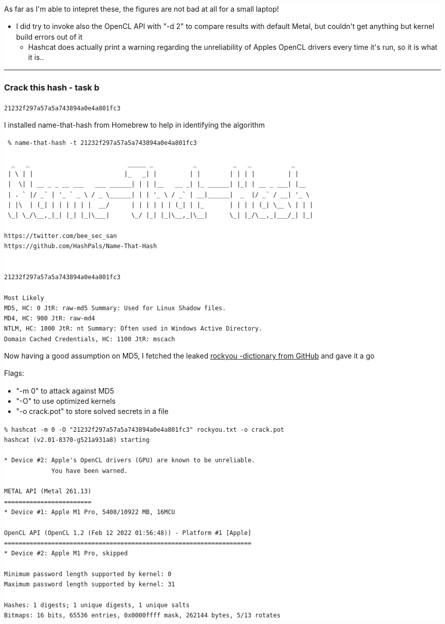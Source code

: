 As far as I'm able to intepret these, the figures are not bad at all for a small laptop!
- I did try to invoke also the OpenCL API with "-d 2" to compare results with default Metal, but couldn't get anything but kernel build errors out of it
    - Hashcat does actually print a warning regarding the unreliability of Apples OpenCL drivers every time it's run, so it is what it is..

---

### Crack this hash - task b
```
21232f297a57a5a743894a0e4a801fc3
```

I installed name-that-hash from Homebrew to help in identifying the algorithm

```
 % name-that-hash -t 21232f297a57a5a743894a0e4a801fc3

  _   _                           _____ _           _          _   _           _     
 | \ | |                         |_   _| |         | |        | | | |         | |    
 |  \| | __ _ _ __ ___   ___ ______| | | |__   __ _| |_ ______| |_| | __ _ ___| |__  
 | . ` |/ _` | '_ ` _ \ / _ \______| | | '_ \ / _` | __|______|  _  |/ _` / __| '_ \ 
 | |\  | (_| | | | | | |  __/      | | | | | | (_| | |_       | | | | (_| \__ \ | | |
 \_| \_/\__,_|_| |_| |_|\___|      \_/ |_| |_|\__,_|\__|      \_| |_/\__,_|___/_| |_|

https://twitter.com/bee_sec_san
https://github.com/HashPals/Name-That-Hash 
    

21232f297a57a5a743894a0e4a801fc3

Most Likely 
MD5, HC: 0 JtR: raw-md5 Summary: Used for Linux Shadow files.
MD4, HC: 900 JtR: raw-md4
NTLM, HC: 1000 JtR: nt Summary: Often used in Windows Active Directory.
Domain Cached Credentials, HC: 1100 JtR: mscach
```

Now having a good assumption on MD5, I fetched the leaked [rockyou -dictionary from GitHub](https://github.com/danielmiessler/SecLists/blob/master/Passwords/Leaked-Databases/rockyou.txt.tar.gz) and gave it a go

Flags:
- "-m 0" to attack against MD5
- "-O" to use optimized kernels
- "-o crack.pot" to store solved secrets in a file

```
% hashcat -m 0 -O "21232f297a57a5a743894a0e4a801fc3" rockyou.txt -o crack.pot
hashcat (v2.01-8370-g521a931a8) starting

* Device #2: Apple's OpenCL drivers (GPU) are known to be unreliable.
             You have been warned.

METAL API (Metal 261.13)
========================
* Device #1: Apple M1 Pro, 5408/10922 MB, 16MCU

OpenCL API (OpenCL 1.2 (Feb 12 2022 01:56:48)) - Platform #1 [Apple]
====================================================================
* Device #2: Apple M1 Pro, skipped

Minimum password length supported by kernel: 0
Maximum password length supported by kernel: 31

Hashes: 1 digests; 1 unique digests, 1 unique salts
Bitmaps: 16 bits, 65536 entries, 0x0000ffff mask, 262144 bytes, 5/13 rotates
```